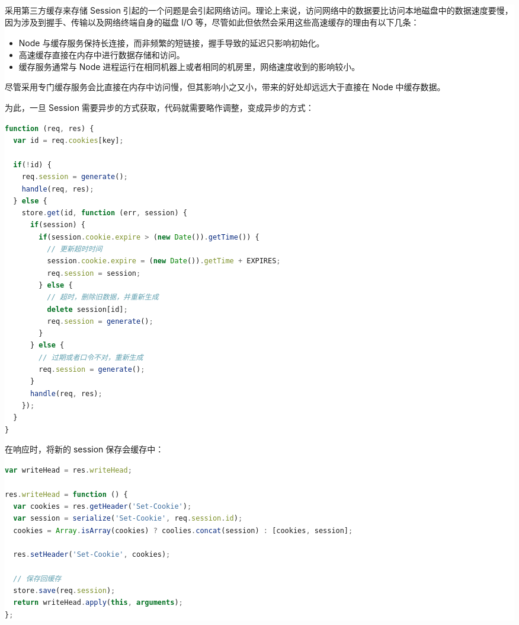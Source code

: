 采用第三方缓存来存储 Session 引起的一个问题是会引起网络访问。理论上来说，访问网络中的数据要比访问本地磁盘中的数据速度要慢，因为涉及到握手、传输以及网络终端自身的磁盘 I/O 等，尽管如此但依然会采用这些高速缓存的理由有以下几条：

- Node 与缓存服务保持长连接，而非频繁的短链接，握手导致的延迟只影响初始化。
- 高速缓存直接在内存中进行数据存储和访问。
- 缓存服务通常与 Node 进程运行在相同机器上或者相同的机房里，网络速度收到的影响较小。

尽管采用专门缓存服务会比直接在内存中访问慢，但其影响小之又小，带来的好处却远远大于直接在 Node 中缓存数据。

为此，一旦 Session 需要异步的方式获取，代码就需要略作调整，变成异步的方式：

```js
function (req, res) {
  var id = req.cookies[key];

  if(!id) {
    req.session = generate();
    handle(req, res);
  } else {
    store.get(id, function (err, session) {
      if(session) {
        if(session.cookie.expire > (new Date()).getTime()) {
          // 更新超时时间
          session.cookie.expire = (new Date()).getTime + EXPIRES;
          req.session = session;
        } else {
          // 超时，删除旧数据，并重新生成
          delete session[id];
          req.session = generate();
        }
      } else {
        // 过期或者口令不对，重新生成
        req.session = generate();
      }
      handle(req, res);
    });
  }
}
```

在响应时，将新的 session 保存会缓存中：

```js
var writeHead = res.writeHead;

res.writeHead = function () {
  var cookies = res.getHeader('Set-Cookie');
  var session = serialize('Set-Cookie', req.session.id);
  cookies = Array.isArray(cookies) ? coolies.concat(session) : [cookies, session];

  res.setHeader('Set-Cookie', cookies);

  // 保存回缓存
  store.save(req.session);
  return writeHead.apply(this, arguments);
};
```
